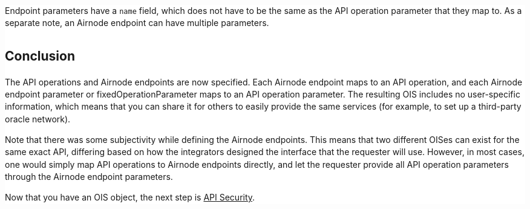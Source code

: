 Endpoint parameters have a `name` field, which does not have to be the same as
the API operation parameter that they map to. As a separate note, an Airnode
endpoint can have multiple parameters.

## Conclusion

The API operations and Airnode endpoints are now specified. Each Airnode
endpoint maps to an API operation, and each Airnode endpoint parameter or
fixedOperationParameter maps to an API operation parameter. The resulting OIS
includes no user-specific information, which means that you can share it for
others to easily provide the same services (for example, to set up a third-party
oracle network).

Note that there was some subjectivity while defining the Airnode endpoints. This
means that two different OISes can exist for the same exact API, differing based
on how the integrators designed the interface that the requester will use.
However, in most cases, one would simply map API operations to Airnode endpoints
directly, and let the requester provide all API operation parameters through the
Airnode endpoint parameters.

Now that you have an OIS object, the next step is
[API Security](/reference/airnode/next/understand/api-security.md).

<FlexEndTag/>
